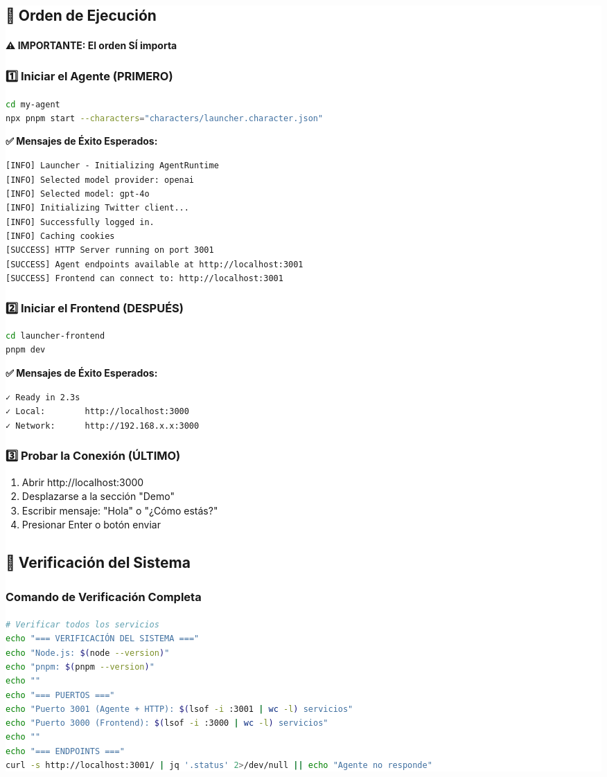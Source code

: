 ## 🎯 Orden de Ejecución

**⚠️ IMPORTANTE: El orden SÍ importa**

### 1️⃣ Iniciar el Agente (PRIMERO)

```bash
cd my-agent
npx pnpm start --characters="characters/launcher.character.json"
```

**✅ Mensajes de Éxito Esperados:**
```
[INFO] Launcher - Initializing AgentRuntime
[INFO] Selected model provider: openai
[INFO] Selected model: gpt-4o
[INFO] Initializing Twitter client...
[INFO] Successfully logged in.
[INFO] Caching cookies
[SUCCESS] HTTP Server running on port 3001
[SUCCESS] Agent endpoints available at http://localhost:3001
[SUCCESS] Frontend can connect to: http://localhost:3001
```

### 2️⃣ Iniciar el Frontend (DESPUÉS)

```bash
cd launcher-frontend
pnpm dev
```

**✅ Mensajes de Éxito Esperados:**
```
✓ Ready in 2.3s
✓ Local:        http://localhost:3000
✓ Network:      http://192.168.x.x:3000
```

### 3️⃣ Probar la Conexión (ÚLTIMO)

1. Abrir http://localhost:3000
2. Desplazarse a la sección "Demo"
3. Escribir mensaje: "Hola" o "¿Cómo estás?"
4. Presionar Enter o botón enviar

## 🧪 Verificación del Sistema

### Comando de Verificación Completa

```bash
# Verificar todos los servicios
echo "=== VERIFICACIÓN DEL SISTEMA ==="
echo "Node.js: $(node --version)"
echo "pnpm: $(pnpm --version)"
echo ""
echo "=== PUERTOS ==="
echo "Puerto 3001 (Agente + HTTP): $(lsof -i :3001 | wc -l) servicios"
echo "Puerto 3000 (Frontend): $(lsof -i :3000 | wc -l) servicios"
echo ""
echo "=== ENDPOINTS ==="
curl -s http://localhost:3001/ | jq '.status' 2>/dev/null || echo "Agente no responde"
```
